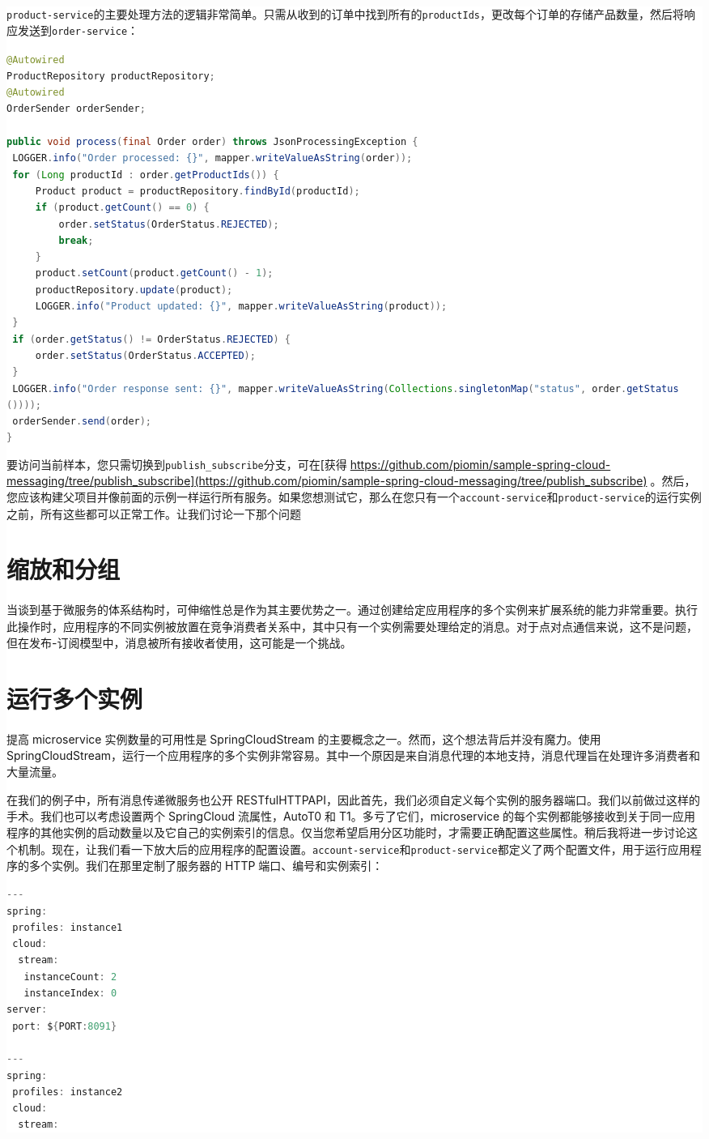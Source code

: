`product-service`的主要处理方法的逻辑非常简单。只需从收到的订单中找到所有的`productIds`，更改每个订单的存储产品数量，然后将响应发送到`order-service`：

```java
@Autowired
ProductRepository productRepository;
@Autowired
OrderSender orderSender;

public void process(final Order order) throws JsonProcessingException {
 LOGGER.info("Order processed: {}", mapper.writeValueAsString(order));
 for (Long productId : order.getProductIds()) {
     Product product = productRepository.findById(productId);
     if (product.getCount() == 0) {
         order.setStatus(OrderStatus.REJECTED);
         break;
     }
     product.setCount(product.getCount() - 1);
     productRepository.update(product);
     LOGGER.info("Product updated: {}", mapper.writeValueAsString(product));
 }
 if (order.getStatus() != OrderStatus.REJECTED) {
     order.setStatus(OrderStatus.ACCEPTED);
 }
 LOGGER.info("Order response sent: {}", mapper.writeValueAsString(Collections.singletonMap("status", order.getStatus())));
 orderSender.send(order);
}
```

要访问当前样本，您只需切换到`publish_subscribe`分支，可在[获得 https://github.com/piomin/sample-spring-cloud-messaging/tree/publish_subscribe](https://github.com/piomin/sample-spring-cloud-messaging/tree/publish_subscribe) 。然后，您应该构建父项目并像前面的示例一样运行所有服务。如果您想测试它，那么在您只有一个`account-service`和`product-service`的运行实例之前，所有这些都可以正常工作。让我们讨论一下那个问题

# 缩放和分组

当谈到基于微服务的体系结构时，可伸缩性总是作为其主要优势之一。通过创建给定应用程序的多个实例来扩展系统的能力非常重要。执行此操作时，应用程序的不同实例被放置在竞争消费者关系中，其中只有一个实例需要处理给定的消息。对于点对点通信来说，这不是问题，但在发布-订阅模型中，消息被所有接收者使用，这可能是一个挑战。

# 运行多个实例

提高 microservice 实例数量的可用性是 SpringCloudStream 的主要概念之一。然而，这个想法背后并没有魔力。使用 SpringCloudStream，运行一个应用程序的多个实例非常容易。其中一个原因是来自消息代理的本地支持，消息代理旨在处理许多消费者和大量流量。

在我们的例子中，所有消息传递微服务也公开 RESTfulHTTPAPI，因此首先，我们必须自定义每个实例的服务器端口。我们以前做过这样的手术。我们也可以考虑设置两个 SpringCloud 流属性，AutoT0 和 T1。多亏了它们，microservice 的每个实例都能够接收到关于同一应用程序的其他实例的启动数量以及它自己的实例索引的信息。仅当您希望启用分区功能时，才需要正确配置这些属性。稍后我将进一步讨论这个机制。现在，让我们看一下放大后的应用程序的配置设置。`account-service`和`product-service`都定义了两个配置文件，用于运行应用程序的多个实例。我们在那里定制了服务器的 HTTP 端口、编号和实例索引：

```java
---
spring:
 profiles: instance1
 cloud:
  stream:
   instanceCount: 2
   instanceIndex: 0
server: 
 port: ${PORT:8091}

---
spring:
 profiles: instance2
 cloud:
  stream:
```
